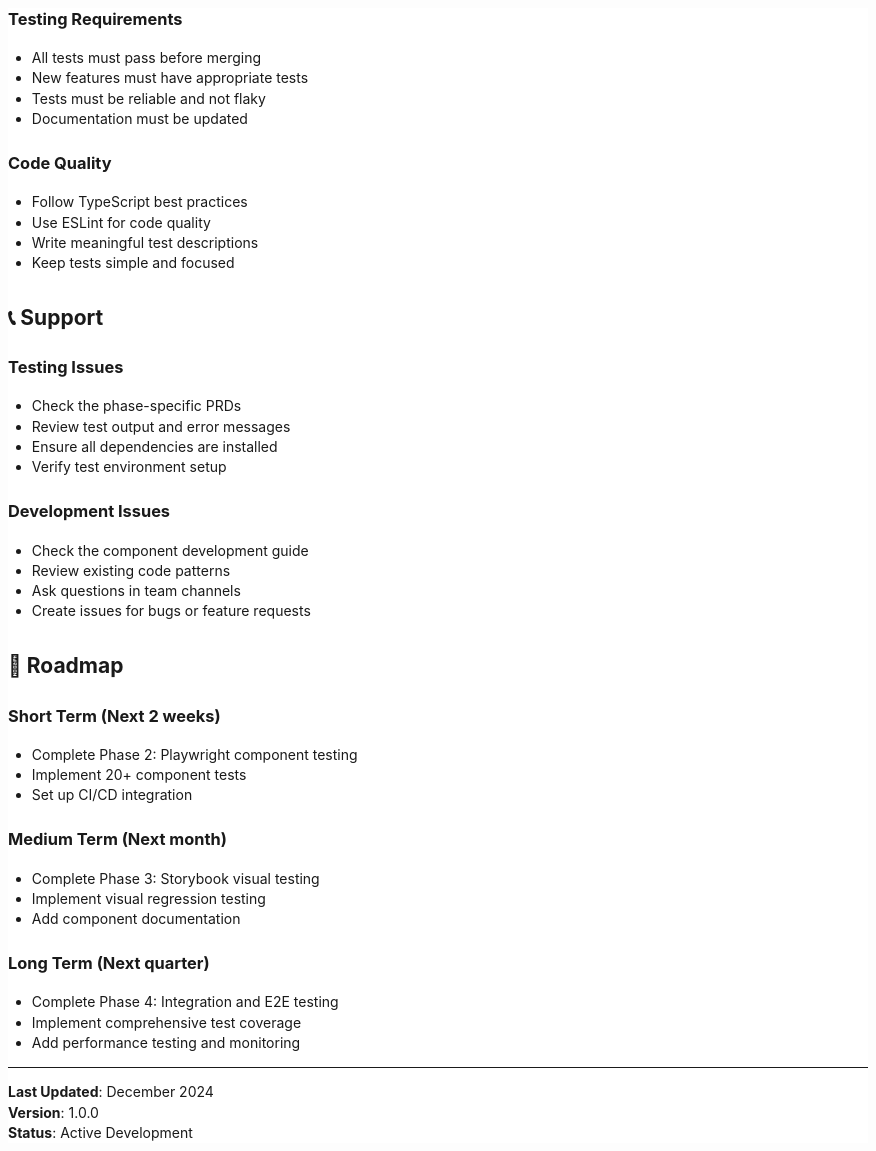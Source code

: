 ### **Testing Requirements**

- All tests must pass before merging
- New features must have appropriate tests
- Tests must be reliable and not flaky
- Documentation must be updated

### **Code Quality**

- Follow TypeScript best practices
- Use ESLint for code quality
- Write meaningful test descriptions
- Keep tests simple and focused

## 📞 **Support**

### **Testing Issues**

- Check the phase-specific PRDs
- Review test output and error messages
- Ensure all dependencies are installed
- Verify test environment setup

### **Development Issues**

- Check the component development guide
- Review existing code patterns
- Ask questions in team channels
- Create issues for bugs or feature requests

## 🎯 **Roadmap**

### **Short Term** (Next 2 weeks)

- Complete Phase 2: Playwright component testing
- Implement 20+ component tests
- Set up CI/CD integration

### **Medium Term** (Next month)

- Complete Phase 3: Storybook visual testing
- Implement visual regression testing
- Add component documentation

### **Long Term** (Next quarter)

- Complete Phase 4: Integration and E2E testing
- Implement comprehensive test coverage
- Add performance testing and monitoring

---

**Last Updated**: December 2024  
**Version**: 1.0.0  
**Status**: Active Development
